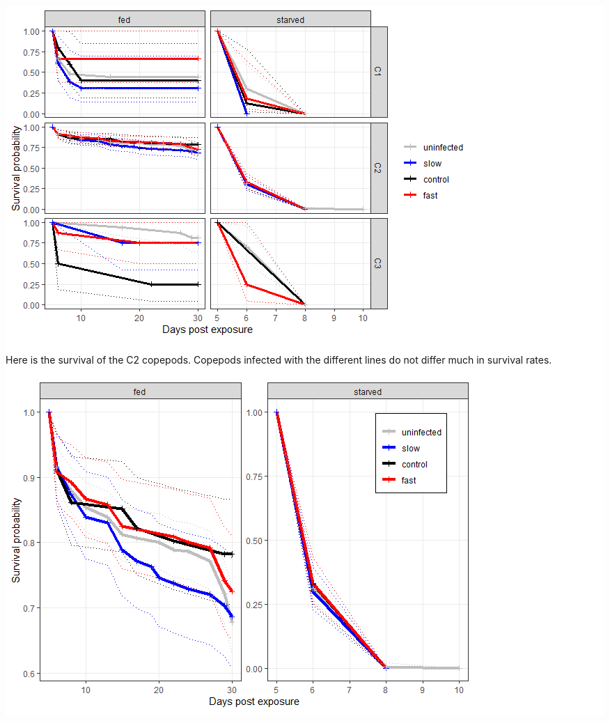 ![](03virulence_in_final_generation_files/figure-gfm/unnamed-chunk-25-1.png)

Here is the survival of the C2 copepods. Copepods infected with the
different lines do not differ much in survival rates.

![](03virulence_in_final_generation_files/figure-gfm/unnamed-chunk-26-1.png)
